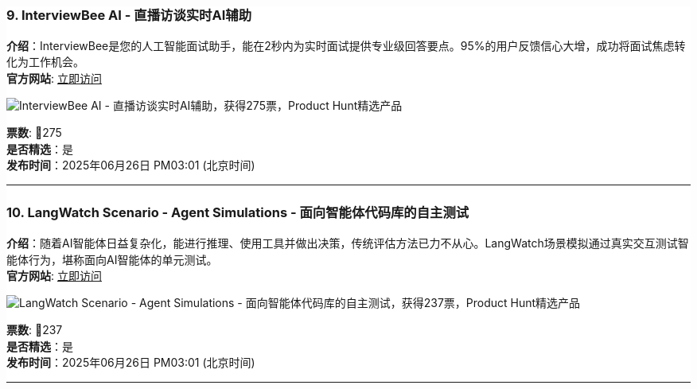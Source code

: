 
### 9. InterviewBee AI - 直播访谈实时AI辅助

**介绍**：InterviewBee是您的人工智能面试助手，能在2秒内为实时面试提供专业级回答要点。95%的用户反馈信心大增，成功将面试焦虑转化为工作机会。  
**官方网站**: [立即访问](https://www.producthunt.com/r/K4Q34IF7WZOUGR?utm_campaign=producthunt-api&utm_medium=api-v2&utm_source=Application%3A+prohunt+%28ID%3A+197029%29)  

![InterviewBee AI - 直播访谈实时AI辅助，获得275票，Product Hunt精选产品](https://ph-files.imgix.net/822cd633-2239-45e4-8ecb-9aedc7ba5873.png?auto=format&w=800&h=400&fit=crop&q=85&fm=webp)

**票数**: 🔺275  
**是否精选**：是  
**发布时间**：2025年06月26日 PM03:01 (北京时间)

---

### 10. LangWatch Scenario - Agent Simulations - 面向智能体代码库的自主测试

**介绍**：随着AI智能体日益复杂化，能进行推理、使用工具并做出决策，传统评估方法已力不从心。LangWatch场景模拟通过真实交互测试智能体行为，堪称面向AI智能体的单元测试。  
**官方网站**: [立即访问](https://www.producthunt.com/r/ALO6X2OIFBFF6N?utm_campaign=producthunt-api&utm_medium=api-v2&utm_source=Application%3A+prohunt+%28ID%3A+197029%29)  

![LangWatch Scenario - Agent Simulations - 面向智能体代码库的自主测试，获得237票，Product Hunt精选产品](https://ph-files.imgix.net/85bb04c7-2da1-4bab-90ed-1ca94734b0c0.png?auto=format&w=800&h=400&fit=crop&q=85&fm=webp)

**票数**: 🔺237  
**是否精选**：是  
**发布时间**：2025年06月26日 PM03:01 (北京时间)

---

